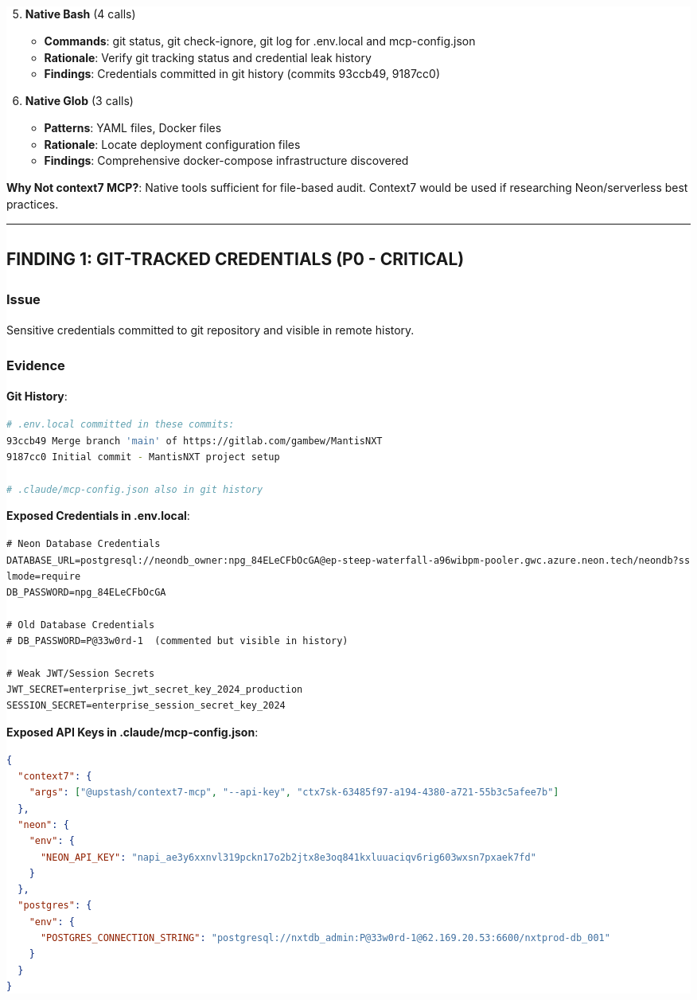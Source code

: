 5. **Native Bash** (4 calls)
   - **Commands**: git status, git check-ignore, git log for .env.local and mcp-config.json
   - **Rationale**: Verify git tracking status and credential leak history
   - **Findings**: Credentials committed in git history (commits 93ccb49, 9187cc0)

6. **Native Glob** (3 calls)
   - **Patterns**: YAML files, Docker files
   - **Rationale**: Locate deployment configuration files
   - **Findings**: Comprehensive docker-compose infrastructure discovered

**Why Not context7 MCP?**: Native tools sufficient for file-based audit. Context7 would be used if researching Neon/serverless best practices.

---

## FINDING 1: GIT-TRACKED CREDENTIALS (P0 - CRITICAL)

### Issue
Sensitive credentials committed to git repository and visible in remote history.

### Evidence

**Git History**:
```bash
# .env.local committed in these commits:
93ccb49 Merge branch 'main' of https://gitlab.com/gambew/MantisNXT
9187cc0 Initial commit - MantisNXT project setup

# .claude/mcp-config.json also in git history
```

**Exposed Credentials in .env.local**:
```env
# Neon Database Credentials
DATABASE_URL=postgresql://neondb_owner:npg_84ELeCFbOcGA@ep-steep-waterfall-a96wibpm-pooler.gwc.azure.neon.tech/neondb?sslmode=require
DB_PASSWORD=npg_84ELeCFbOcGA

# Old Database Credentials
# DB_PASSWORD=P@33w0rd-1  (commented but visible in history)

# Weak JWT/Session Secrets
JWT_SECRET=enterprise_jwt_secret_key_2024_production
SESSION_SECRET=enterprise_session_secret_key_2024
```

**Exposed API Keys in .claude/mcp-config.json**:
```json
{
  "context7": {
    "args": ["@upstash/context7-mcp", "--api-key", "ctx7sk-63485f97-a194-4380-a721-55b3c5afee7b"]
  },
  "neon": {
    "env": {
      "NEON_API_KEY": "napi_ae3y6xxnvl319pckn17o2b2jtx8e3oq841kxluuaciqv6rig603wxsn7pxaek7fd"
    }
  },
  "postgres": {
    "env": {
      "POSTGRES_CONNECTION_STRING": "postgresql://nxtdb_admin:P@33w0rd-1@62.169.20.53:6600/nxtprod-db_001"
    }
  }
}
```
